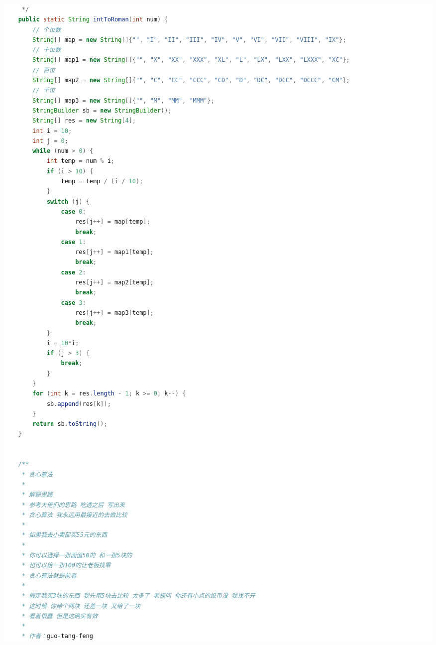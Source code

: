```java
     */
    public static String intToRoman(int num) {
        // 个位数
        String[] map = new String[]{"", "I", "II", "III", "IV", "V", "VI", "VII", "VIII", "IX"};
        // 十位数
        String[] map1 = new String[]{"", "X", "XX", "XXX", "XL", "L", "LX", "LXX", "LXXX", "XC"};
        // 百位
        String[] map2 = new String[]{"", "C", "CC", "CCC", "CD", "D", "DC", "DCC", "DCCC", "CM"};
        // 千位
        String[] map3 = new String[]{"", "M", "MM", "MMM"};
        StringBuilder sb = new StringBuilder();
        String[] res = new String[4];
        int i = 10;
        int j = 0;
        while (num > 0) {
            int temp = num % i;
            if (i > 10) {
                temp = temp / (i / 10);
            }
            switch (j) {
                case 0:
                    res[j++] = map[temp];
                    break;
                case 1:
                    res[j++] = map1[temp];
                    break;
                case 2:
                    res[j++] = map2[temp];
                    break;
                case 3:
                    res[j++] = map3[temp];
                    break;
            }
            i = 10*i;
            if (j > 3) {
                break;
            }
        }
        for (int k = res.length - 1; k >= 0; k--) {
            sb.append(res[k]);
        }
        return sb.toString();
    }


    /**
     * 贪心算法
     *
     * 解题思路
     * 参考大佬们的思路 吃透之后 写出来
     * 贪心算法 我永远用最接近的去做比较
     *
     * 如果我去小卖部买55元的东西
     *
     * 你可以选择一张面值50的 和一张5块的
     * 也可以给一张100的让老板找零
     * 贪心算法就是前者
     *
     * 假定我买3块的东西 我先用5块去比较 太多了 老板问 你还有小点的纸币没 我找不开
     * 这时候 你给个两块 还差一块 又给了一块
     * 看着很蠢 但是这确实有效
     *
     * 作者：guo-tang-feng
```